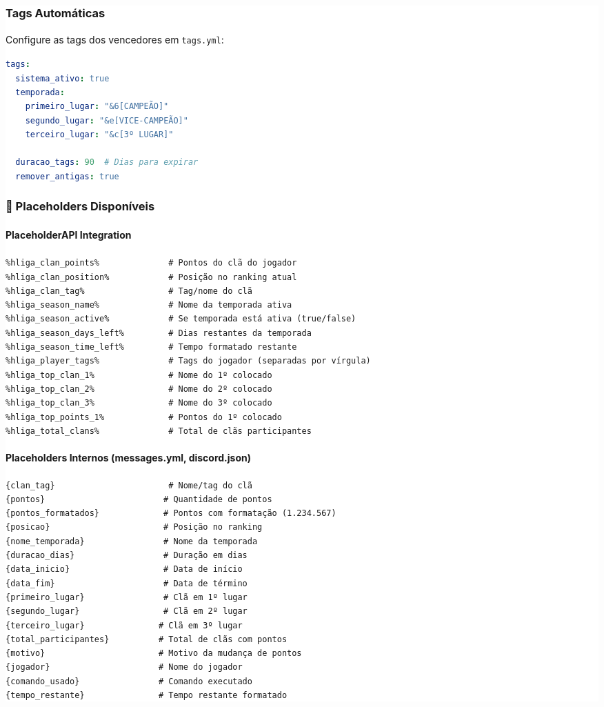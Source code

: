 ### Tags Automáticas
Configure as tags dos vencedores em `tags.yml`:

```yaml
tags:
  sistema_ativo: true
  temporada:
    primeiro_lugar: "&6[CAMPEÃO]"
    segundo_lugar: "&e[VICE-CAMPEÃO]"  
    terceiro_lugar: "&c[3º LUGAR]"
    
  duracao_tags: 90  # Dias para expirar
  remover_antigas: true
```

### 📝 Placeholders Disponíveis

#### PlaceholderAPI Integration
```
%hliga_clan_points%              # Pontos do clã do jogador
%hliga_clan_position%            # Posição no ranking atual
%hliga_clan_tag%                 # Tag/nome do clã
%hliga_season_name%              # Nome da temporada ativa
%hliga_season_active%            # Se temporada está ativa (true/false)
%hliga_season_days_left%         # Dias restantes da temporada
%hliga_season_time_left%         # Tempo formatado restante
%hliga_player_tags%              # Tags do jogador (separadas por vírgula)
%hliga_top_clan_1%               # Nome do 1º colocado
%hliga_top_clan_2%               # Nome do 2º colocado  
%hliga_top_clan_3%               # Nome do 3º colocado
%hliga_top_points_1%             # Pontos do 1º colocado
%hliga_total_clans%              # Total de clãs participantes
```

#### Placeholders Internos (messages.yml, discord.json)
```
{clan_tag}                       # Nome/tag do clã
{pontos}                        # Quantidade de pontos
{pontos_formatados}             # Pontos com formatação (1.234.567)
{posicao}                       # Posição no ranking
{nome_temporada}                # Nome da temporada
{duracao_dias}                  # Duração em dias
{data_inicio}                   # Data de início
{data_fim}                      # Data de término
{primeiro_lugar}                # Clã em 1º lugar
{segundo_lugar}                 # Clã em 2º lugar
{terceiro_lugar}               # Clã em 3º lugar
{total_participantes}          # Total de clãs com pontos
{motivo}                       # Motivo da mudança de pontos
{jogador}                      # Nome do jogador
{comando_usado}                # Comando executado
{tempo_restante}               # Tempo restante formatado
```
